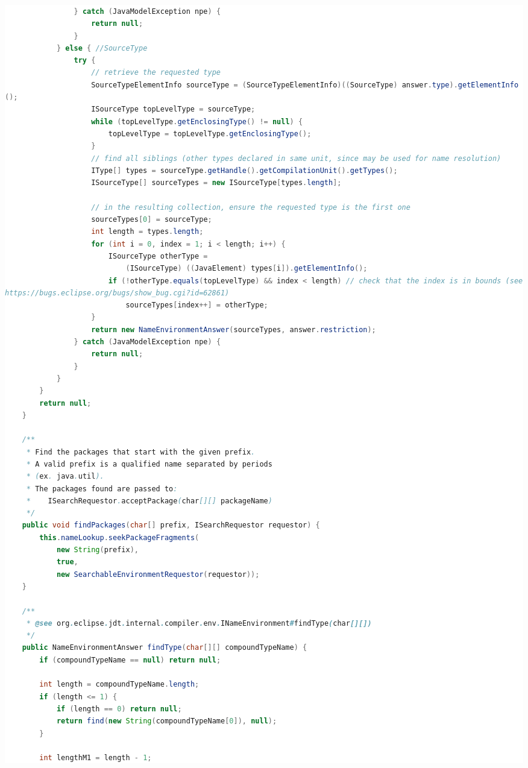 ```java
				} catch (JavaModelException npe) {
					return null;
				}
			} else { //SourceType
				try {
					// retrieve the requested type
					SourceTypeElementInfo sourceType = (SourceTypeElementInfo)((SourceType) answer.type).getElementInfo();
					ISourceType topLevelType = sourceType;
					while (topLevelType.getEnclosingType() != null) {
						topLevelType = topLevelType.getEnclosingType();
					}
					// find all siblings (other types declared in same unit, since may be used for name resolution)
					IType[] types = sourceType.getHandle().getCompilationUnit().getTypes();
					ISourceType[] sourceTypes = new ISourceType[types.length];
	
					// in the resulting collection, ensure the requested type is the first one
					sourceTypes[0] = sourceType;
					int length = types.length;
					for (int i = 0, index = 1; i < length; i++) {
						ISourceType otherType =
							(ISourceType) ((JavaElement) types[i]).getElementInfo();
						if (!otherType.equals(topLevelType) && index < length) // check that the index is in bounds (see https://bugs.eclipse.org/bugs/show_bug.cgi?id=62861)
							sourceTypes[index++] = otherType;
					}
					return new NameEnvironmentAnswer(sourceTypes, answer.restriction);
				} catch (JavaModelException npe) {
					return null;
				}
			}
		}
		return null;
	}

	/**
	 * Find the packages that start with the given prefix.
	 * A valid prefix is a qualified name separated by periods
	 * (ex. java.util).
	 * The packages found are passed to:
	 *    ISearchRequestor.acceptPackage(char[][] packageName)
	 */
	public void findPackages(char[] prefix, ISearchRequestor requestor) {
		this.nameLookup.seekPackageFragments(
			new String(prefix),
			true,
			new SearchableEnvironmentRequestor(requestor));
	}

	/**
	 * @see org.eclipse.jdt.internal.compiler.env.INameEnvironment#findType(char[][])
	 */
	public NameEnvironmentAnswer findType(char[][] compoundTypeName) {
		if (compoundTypeName == null) return null;

		int length = compoundTypeName.length;
		if (length <= 1) {
			if (length == 0) return null;
			return find(new String(compoundTypeName[0]), null);
		}

		int lengthM1 = length - 1;
```
